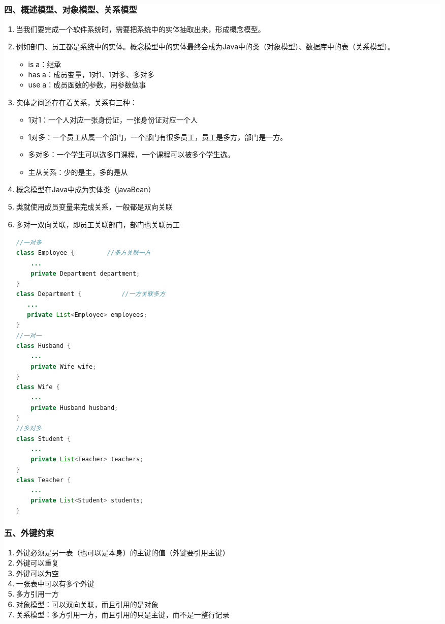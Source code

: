 ### 四、概述模型、对象模型、关系模型

1. 当我们要完成一个软件系统时，需要把系统中的实体抽取出来，形成概念模型。

2. 例如部门、员工都是系统中的实体。概念模型中的实体最终会成为Java中的类（对象模型）、数据库中的表（关系模型）。

   - is a：继承
   - has a：成员变量，1对1、1对多、多对多
   - use a：成员函数的参数，用参数做事

3. 实体之间还存在着关系，关系有三种：

   - 1对1：一个人对应一张身份证，一张身份证对应一个人

   - 1对多：一个员工从属一个部门，一个部门有很多员工，员工是多方，部门是一方。

   - 多对多：一个学生可以选多门课程，一个课程可以被多个学生选。
   - 主从关系：少的是主，多的是从

4. 概念模型在Java中成为实体类（javaBean）

5. 类就使用成员变量来完成关系，一般都是双向关联

6. 多对一双向关联，即员工关联部门，部门也关联员工

   ```java
   //一对多
   class Employee {			//多方关联一方
       ...
       private Department department;
   }
   class Department {			//一方关联多方
      ...
      private List<Employee> employees;
   }
   //一对一
   class Husband {
       ...
       private Wife wife;
   }
   class Wife {
       ...
       private Husband husband;
   }
   //多对多
   class Student {
       ...
       private List<Teacher> teachers;
   }
   class Teacher {
       ...
       private List<Student> students;
   }
   ```

   

### 五、外键约束

1. 外键必须是另一表（也可以是本身）的主键的值（外键要引用主键）
2. 外键可以重复
3. 外键可以为空
4. 一张表中可以有多个外键
5. 多方引用一方
6. 对象模型：可以双向关联，而且引用的是对象
7. 关系模型：多方引用一方，而且引用的只是主键，而不是一整行记录